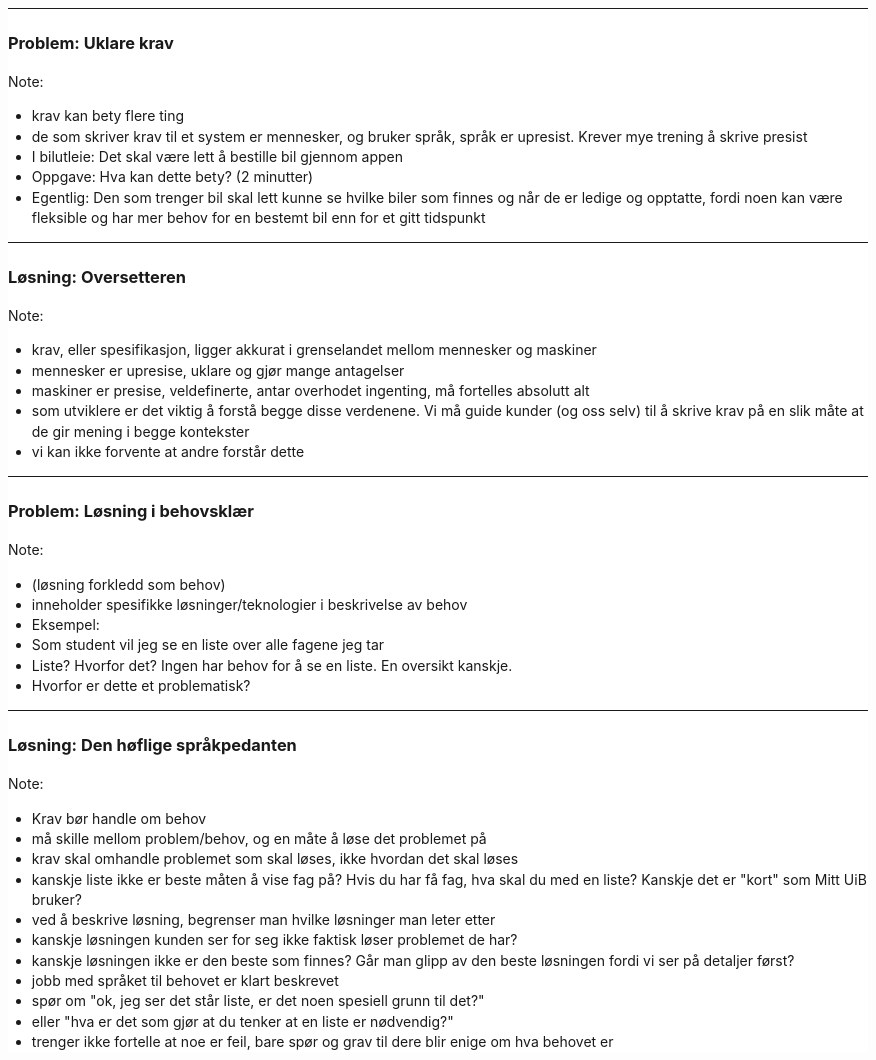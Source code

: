 
---

### Problem: Uklare krav

Note: 
- krav kan bety flere ting
- de som skriver krav til et system er mennesker, og bruker språk, språk er
  upresist. Krever mye trening å skrive presist
- I bilutleie: Det skal være lett å bestille bil gjennom appen
- Oppgave: Hva kan dette bety? (2 minutter)
- Egentlig: Den som trenger bil skal lett kunne se hvilke biler som finnes og
  når de er ledige og opptatte, fordi noen kan være fleksible og har mer behov
  for en bestemt bil enn for et gitt tidspunkt


---

### Løsning: Oversetteren

Note: 
- krav, eller spesifikasjon, ligger akkurat i grenselandet mellom mennesker og
  maskiner
- mennesker er upresise, uklare og gjør mange antagelser
- maskiner er presise, veldefinerte, antar overhodet ingenting, må fortelles
  absolutt alt
- som utviklere er det viktig å forstå begge disse verdenene. Vi må guide kunder
  (og oss selv) til å skrive krav på en slik måte at de gir mening i begge
  kontekster 
- vi kan ikke forvente at andre forstår dette


--- 

### Problem: Løsning i behovsklær

Note: 
- (løsning forkledd som behov)
- inneholder spesifikke løsninger/teknologier i beskrivelse av behov
- Eksempel: 
- Som student vil jeg se en liste over alle fagene jeg tar
- Liste? Hvorfor det? Ingen har behov for å se en liste. En oversikt kanskje. 
- Hvorfor er dette et problematisk?



---

### Løsning: Den høflige språkpedanten

Note:
- Krav bør handle om behov
- må skille mellom problem/behov, og en måte å løse det problemet på
- krav skal omhandle problemet som skal løses, ikke hvordan det skal løses
- kanskje liste ikke er beste måten å vise fag på? Hvis du har få fag, hva skal
  du med en liste? Kanskje det er "kort" som Mitt UiB bruker? 
- ved å beskrive løsning, begrenser man hvilke løsninger man leter etter
- kanskje løsningen kunden ser for seg ikke faktisk løser problemet de har?
- kanskje løsningen ikke er den beste som finnes? Går man glipp av den beste
  løsningen fordi vi ser på detaljer først? 
- jobb med språket til behovet er klart beskrevet
- spør om "ok, jeg ser det står liste, er det noen spesiell grunn til det?" 
- eller "hva er det som gjør at du tenker at en liste er nødvendig?" 
- trenger ikke fortelle at noe er feil, bare spør og grav til dere blir enige om
  hva behovet er
